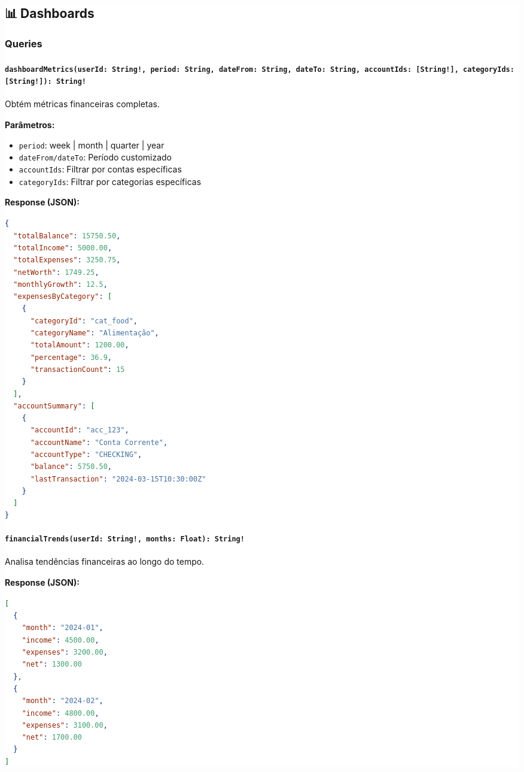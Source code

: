## 📊 **Dashboards**

### **Queries**

#### `dashboardMetrics(userId: String!, period: String, dateFrom: String, dateTo: String, accountIds: [String!], categoryIds: [String!]): String!`
Obtém métricas financeiras completas.

**Parâmetros:**
- `period`: week | month | quarter | year
- `dateFrom/dateTo`: Período customizado
- `accountIds`: Filtrar por contas específicas
- `categoryIds`: Filtrar por categorias específicas

**Response (JSON):**
```json
{
  "totalBalance": 15750.50,
  "totalIncome": 5000.00,
  "totalExpenses": 3250.75,
  "netWorth": 1749.25,
  "monthlyGrowth": 12.5,
  "expensesByCategory": [
    {
      "categoryId": "cat_food",
      "categoryName": "Alimentação",
      "totalAmount": 1200.00,
      "percentage": 36.9,
      "transactionCount": 15
    }
  ],
  "accountSummary": [
    {
      "accountId": "acc_123",
      "accountName": "Conta Corrente",
      "accountType": "CHECKING",
      "balance": 5750.50,
      "lastTransaction": "2024-03-15T10:30:00Z"
    }
  ]
}
```

#### `financialTrends(userId: String!, months: Float): String!`
Analisa tendências financeiras ao longo do tempo.

**Response (JSON):**
```json
[
  {
    "month": "2024-01",
    "income": 4500.00,
    "expenses": 3200.00,
    "net": 1300.00
  },
  {
    "month": "2024-02",
    "income": 4800.00,
    "expenses": 3100.00,
    "net": 1700.00
  }
]
```